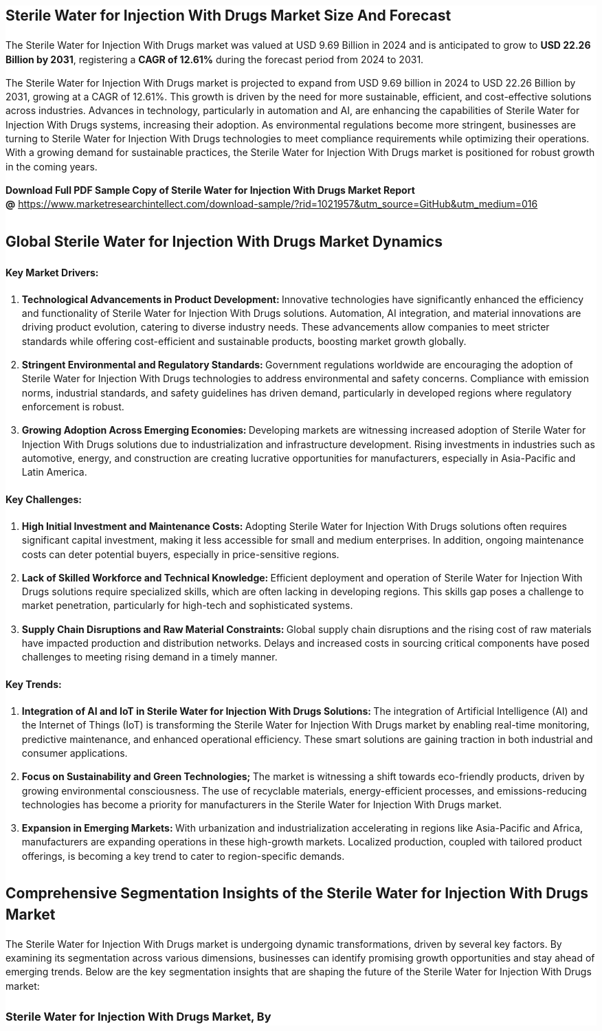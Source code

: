 <h2>Sterile Water for Injection With Drugs Market Size And Forecast</h2><p>The Sterile Water for Injection With Drugs market was valued at USD 9.69 Billion in 2024 and is anticipated to grow to <strong>USD 22.26 Billion by 2031</strong>, registering a <strong>CAGR of 12.61%</strong> during the forecast period from 2024 to 2031.</p><p>The Sterile Water for Injection With Drugs market is projected to expand from USD 9.69 billion in 2024 to USD 22.26 Billion by 2031, growing at a CAGR of 12.61%. This growth is driven by the need for more sustainable, efficient, and cost-effective solutions across industries. Advances in technology, particularly in automation and AI, are enhancing the capabilities of Sterile Water for Injection With Drugs systems, increasing their adoption. As environmental regulations become more stringent, businesses are turning to Sterile Water for Injection With Drugs technologies to meet compliance requirements while optimizing their operations. With a growing demand for sustainable practices, the Sterile Water for Injection With Drugs market is positioned for robust growth in the coming years.</p><p><strong>Download Full PDF Sample Copy of Sterile Water for Injection With Drugs Market Report @</strong>&nbsp;<a href="https://www.marketresearchintellect.com/download-sample/?rid=1021957&amp;utm_source=GitHub&amp;utm_medium=016">https://www.marketresearchintellect.com/download-sample/?rid=1021957&amp;utm_source=GitHub&amp;utm_medium=016</a></p><h2>Global Sterile Water for Injection With Drugs Market Dynamics</h2><h4><strong>Key Market Drivers:</strong></h4><ol><li><p><strong>Technological Advancements in Product Development:&nbsp;</strong>Innovative technologies have significantly enhanced the efficiency and functionality of Sterile Water for Injection With Drugs solutions. Automation, AI integration, and material innovations are driving product evolution, catering to diverse industry needs. These advancements allow companies to meet stricter standards while offering cost-efficient and sustainable products, boosting market growth globally.</p></li><li><p><strong>Stringent Environmental and Regulatory Standards:&nbsp;</strong>Government regulations worldwide are encouraging the adoption of Sterile Water for Injection With Drugs technologies to address environmental and safety concerns. Compliance with emission norms, industrial standards, and safety guidelines has driven demand, particularly in developed regions where regulatory enforcement is robust.</p></li><li><p><strong>Growing Adoption Across Emerging Economies:&nbsp;</strong>Developing markets are witnessing increased adoption of Sterile Water for Injection With Drugs solutions due to industrialization and infrastructure development. Rising investments in industries such as automotive, energy, and construction are creating lucrative opportunities for manufacturers, especially in Asia-Pacific and Latin America.</p></li></ol><h4><strong>Key Challenges:</strong></h4><ol><li><p><strong>High Initial Investment and Maintenance Costs:&nbsp;</strong>Adopting Sterile Water for Injection With Drugs solutions often requires significant capital investment, making it less accessible for small and medium enterprises. In addition, ongoing maintenance costs can deter potential buyers, especially in price-sensitive regions.</p></li><li><p><strong>Lack of Skilled Workforce and Technical Knowledge:&nbsp;</strong>Efficient deployment and operation of Sterile Water for Injection With Drugs solutions require specialized skills, which are often lacking in developing regions. This skills gap poses a challenge to market penetration, particularly for high-tech and sophisticated systems.</p></li><li><p><strong>Supply Chain Disruptions and Raw Material Constraints:&nbsp;</strong>Global supply chain disruptions and the rising cost of raw materials have impacted production and distribution networks. Delays and increased costs in sourcing critical components have posed challenges to meeting rising demand in a timely manner.</p></li></ol><h4><strong>Key Trends:</strong></h4><ol><li><p><strong>Integration of AI and IoT in Sterile Water for Injection With Drugs Solutions:&nbsp;</strong>The integration of Artificial Intelligence (AI) and the Internet of Things (IoT) is transforming the Sterile Water for Injection With Drugs market by enabling real-time monitoring, predictive maintenance, and enhanced operational efficiency. These smart solutions are gaining traction in both industrial and consumer applications.</p></li><li><p><strong>Focus on Sustainability and Green Technologies;&nbsp;</strong>The market is witnessing a shift towards eco-friendly products, driven by growing environmental consciousness. The use of recyclable materials, energy-efficient processes, and emissions-reducing technologies has become a priority for manufacturers in the Sterile Water for Injection With Drugs market.</p></li><li><p><strong>Expansion in Emerging Markets:&nbsp;</strong>With urbanization and industrialization accelerating in regions like Asia-Pacific and Africa, manufacturers are expanding operations in these high-growth markets. Localized production, coupled with tailored product offerings, is becoming a key trend to cater to region-specific demands.</p></li></ol><div class="article-main__content" data-test-id="publishing-text-block"><h2>Comprehensive Segmentation Insights of the Sterile Water for Injection With Drugs Market</h2><p>The Sterile Water for Injection With Drugs market is undergoing dynamic transformations, driven by several key factors. By examining its segmentation across various dimensions, businesses can identify promising growth opportunities and stay ahead of emerging trends. Below are the key segmentation insights that are shaping the future of the Sterile Water for Injection With Drugs market:</p><h3><strong>Sterile Water for Injection With Drugs Market, By